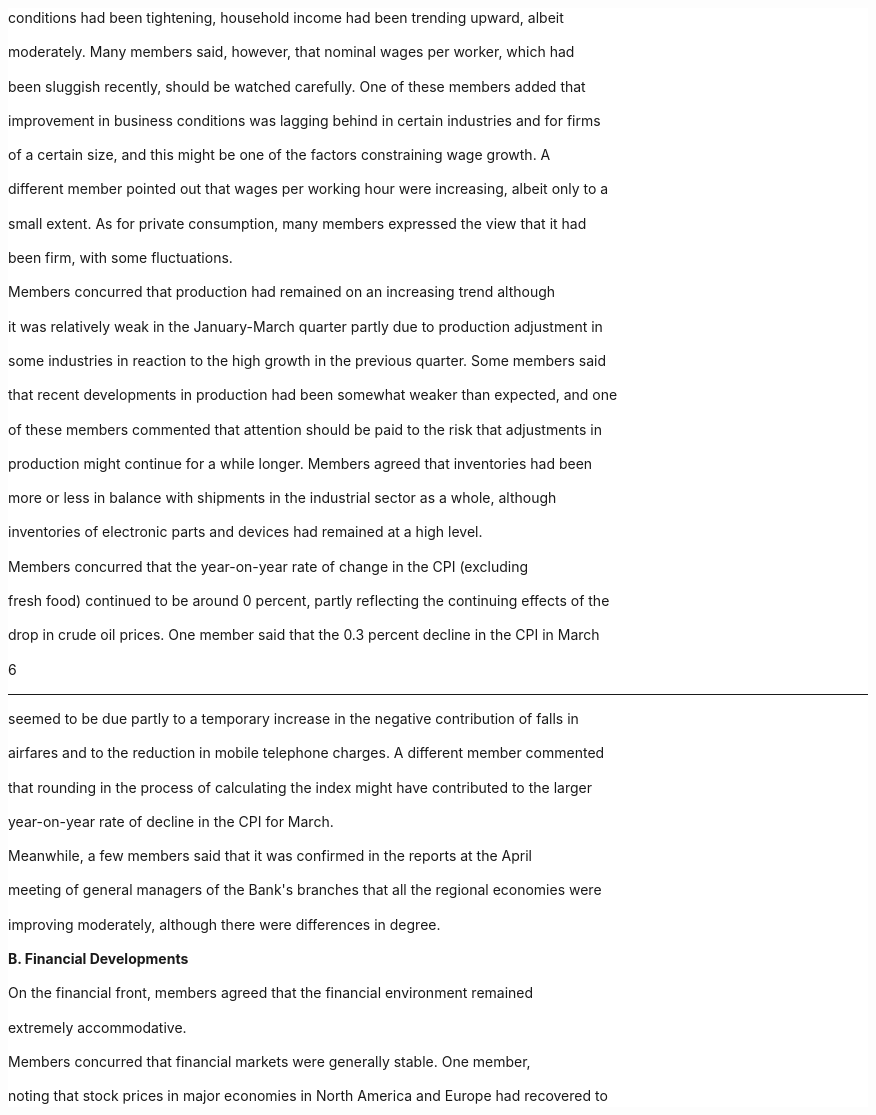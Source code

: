 conditions had been tightening, household income had been trending upward, albeit

moderately. Many members said, however, that nominal wages per worker, which had

been sluggish recently, should be watched carefully. One of these members added that

improvement in business conditions was lagging behind in certain industries and for firms

of a certain size, and this might be one of the factors constraining wage growth. A

different member pointed out that wages per working hour were increasing, albeit only to a

small extent. As for private consumption, many members expressed the view that it had

been firm, with some fluctuations.

Members concurred that production had remained on an increasing trend although

it was relatively weak in the January-March quarter partly due to production adjustment in

some industries in reaction to the high growth in the previous quarter. Some members said

that recent developments in production had been somewhat weaker than expected, and one

of these members commented that attention should be paid to the risk that adjustments in

production might continue for a while longer. Members agreed that inventories had been

more or less in balance with shipments in the industrial sector as a whole, although

inventories of electronic parts and devices had remained at a high level.

Members concurred that the year-on-year rate of change in the CPI (excluding

fresh food) continued to be around 0 percent, partly reflecting the continuing effects of the

drop in crude oil prices. One member said that the 0.3 percent decline in the CPI in March

6


-----

seemed to be due partly to a temporary increase in the negative contribution of falls in

airfares and to the reduction in mobile telephone charges. A different member commented

that rounding in the process of calculating the index might have contributed to the larger

year-on-year rate of decline in the CPI for March.

Meanwhile, a few members said that it was confirmed in the reports at the April

meeting of general managers of the Bank's branches that all the regional economies were

improving moderately, although there were differences in degree.

**B. Financial Developments**

On the financial front, members agreed that the financial environment remained

extremely accommodative.

Members concurred that financial markets were generally stable. One member,

noting that stock prices in major economies in North America and Europe had recovered to
